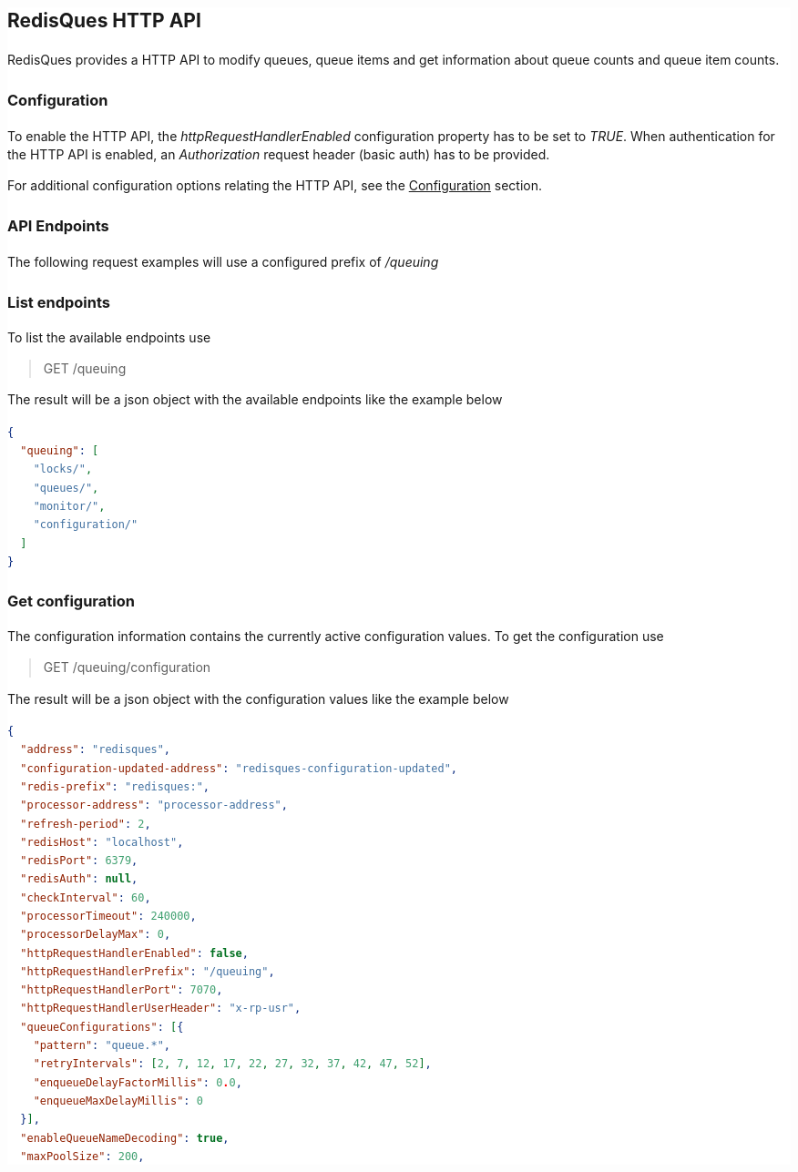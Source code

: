 
## RedisQues HTTP API
RedisQues provides a HTTP API to modify queues, queue items and get information about queue counts and queue item counts.

### Configuration
To enable the HTTP API, the _httpRequestHandlerEnabled_ configuration property has to be set to _TRUE_. When authentication for the HTTP API
is enabled, an _Authorization_ request header (basic auth) has to be provided.

For additional configuration options relating the HTTP API, see the [Configuration](#configuration) section.

### API Endpoints
The following request examples will use a configured prefix of _/queuing_

### List endpoints
To list the available endpoints use
> GET /queuing

The result will be a json object with the available endpoints like the example below

```json
{
  "queuing": [
    "locks/",
    "queues/",
    "monitor/",
    "configuration/"
  ]
}
```

### Get configuration
The configuration information contains the currently active configuration values. To get the configuration use
> GET /queuing/configuration

The result will be a json object with the configuration values like the example below

```json
{
  "address": "redisques",
  "configuration-updated-address": "redisques-configuration-updated",
  "redis-prefix": "redisques:",
  "processor-address": "processor-address",
  "refresh-period": 2,
  "redisHost": "localhost",
  "redisPort": 6379,
  "redisAuth": null,
  "checkInterval": 60,
  "processorTimeout": 240000,
  "processorDelayMax": 0,
  "httpRequestHandlerEnabled": false,
  "httpRequestHandlerPrefix": "/queuing",
  "httpRequestHandlerPort": 7070,
  "httpRequestHandlerUserHeader": "x-rp-usr",
  "queueConfigurations": [{
    "pattern": "queue.*",
    "retryIntervals": [2, 7, 12, 17, 22, 27, 32, 37, 42, 47, 52],
    "enqueueDelayFactorMillis": 0.0,
    "enqueueMaxDelayMillis": 0
  }],
  "enableQueueNameDecoding": true,
  "maxPoolSize": 200,
```